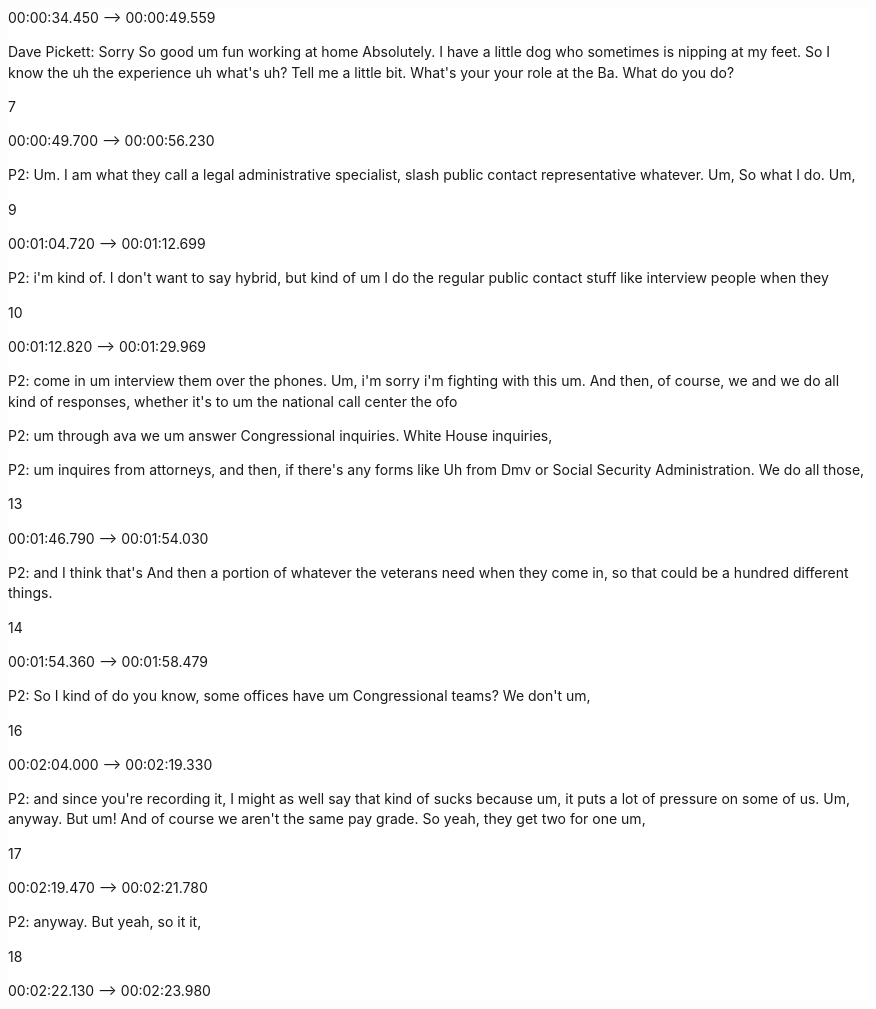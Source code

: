 

00:00:34.450 --> 00:00:49.559

Dave Pickett: Sorry So good um fun working at home Absolutely. I have a little dog who sometimes is nipping at my feet. So I know the uh the experience uh what's uh? Tell me a little bit. What's your your role at the Ba. What do you do?

7

00:00:49.700 --> 00:00:56.230

P2: Um. I am what they call a legal administrative specialist, slash public contact representative whatever. Um, So what I do. Um,

9

00:01:04.720 --> 00:01:12.699

P2: i'm kind of. I don't want to say hybrid, but kind of um I do the regular public contact stuff like interview people when they

10

00:01:12.820 --> 00:01:29.969

P2: come in um interview them over the phones. Um, i'm sorry i'm fighting with this um. And then, of course, we and we do all kind of responses, whether it's to um the national call center the ofo

P2: um through ava we um answer Congressional inquiries. White House inquiries,

P2: um inquires from attorneys, and then, if there's any forms like Uh from Dmv or Social Security Administration. We do all those,

13

00:01:46.790 --> 00:01:54.030

P2: and I think that's And then a portion of whatever the veterans need when they come in, so that could be a hundred different things.

14

00:01:54.360 --> 00:01:58.479

P2: So I kind of do you know, some offices have um Congressional teams? We don't um,

16

00:02:04.000 --> 00:02:19.330

P2: and since you're recording it, I might as well say that kind of sucks because um, it puts a lot of pressure on some of us. Um, anyway. But um! And of course we aren't the same pay grade. So yeah, they get two for one um,

17

00:02:19.470 --> 00:02:21.780

P2: anyway. But yeah, so it it,

18

00:02:22.130 --> 00:02:23.980
